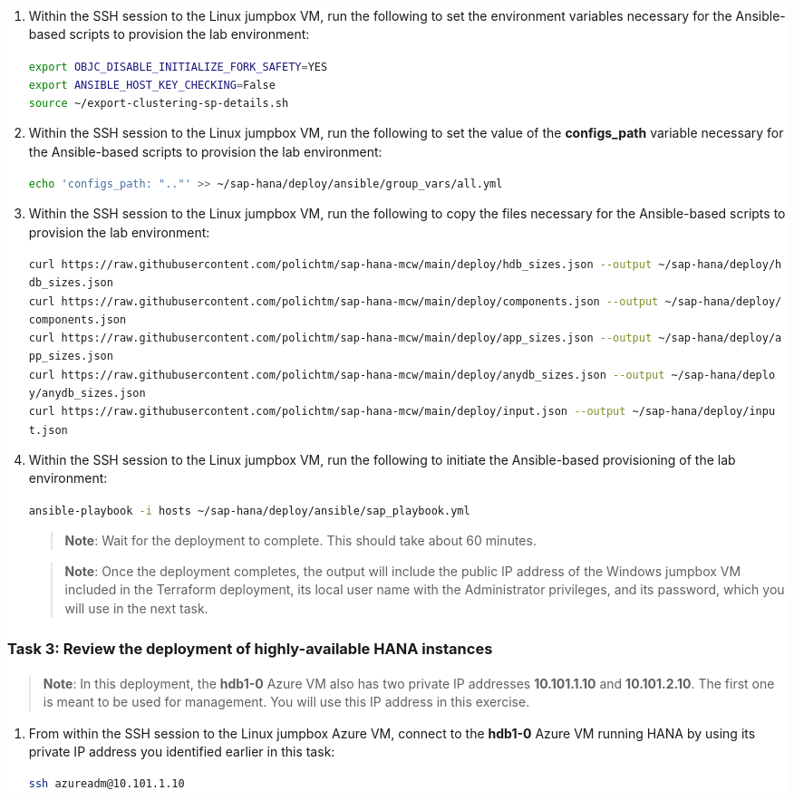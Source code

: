 1.  Within the SSH session to the Linux jumpbox VM, run the following to set the environment variables necessary for the Ansible-based scripts to provision the lab environment:

    ```sh
    export OBJC_DISABLE_INITIALIZE_FORK_SAFETY=YES
    export ANSIBLE_HOST_KEY_CHECKING=False
    source ~/export-clustering-sp-details.sh
    ```

1.  Within the SSH session to the Linux jumpbox VM, run the following to set the value of the **configs_path** variable necessary for the Ansible-based scripts to provision the lab environment:

    ```sh
    echo 'configs_path: ".."' >> ~/sap-hana/deploy/ansible/group_vars/all.yml
    ```

1.  Within the SSH session to the Linux jumpbox VM, run the following to copy the files necessary for the Ansible-based scripts to provision the lab environment:

    ```sh
    curl https://raw.githubusercontent.com/polichtm/sap-hana-mcw/main/deploy/hdb_sizes.json --output ~/sap-hana/deploy/hdb_sizes.json  
    curl https://raw.githubusercontent.com/polichtm/sap-hana-mcw/main/deploy/components.json --output ~/sap-hana/deploy/components.json
    curl https://raw.githubusercontent.com/polichtm/sap-hana-mcw/main/deploy/app_sizes.json --output ~/sap-hana/deploy/app_sizes.json
    curl https://raw.githubusercontent.com/polichtm/sap-hana-mcw/main/deploy/anydb_sizes.json --output ~/sap-hana/deploy/anydb_sizes.json
    curl https://raw.githubusercontent.com/polichtm/sap-hana-mcw/main/deploy/input.json --output ~/sap-hana/deploy/input.json
    ```

1.  Within the SSH session to the Linux jumpbox VM, run the following to initiate the Ansible-based provisioning of the lab environment: 

    ```sh
    ansible-playbook -i hosts ~/sap-hana/deploy/ansible/sap_playbook.yml
    ```

    > **Note**: Wait for the deployment to complete. This should take about 60 minutes.

    > **Note**: Once the deployment completes, the output will include the public IP address of the Windows jumpbox VM included in the Terraform deployment, its local user name with the Administrator privileges, and its password, which you will use in the next task. 


### Task 3: Review the deployment of highly-available HANA instances

> **Note**: In this deployment, the **hdb1-0** Azure VM also has two private IP addresses **10.101.1.10** and **10.101.2.10**. The first one is meant to be used for management. You will use this IP address in this exercise. 

1.  From within the SSH session to the Linux jumpbox Azure VM, connect to the **hdb1-0** Azure VM running HANA by using its private IP address you identified earlier in this task:

    ```sh
    ssh azureadm@10.101.1.10
    ```
